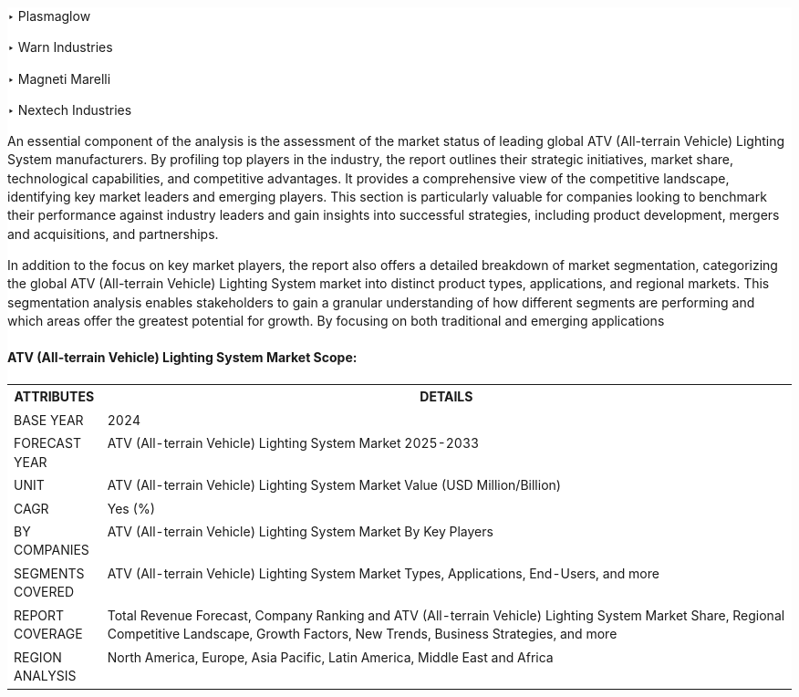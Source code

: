 ‣ Plasmaglow

‣ Warn Industries

‣ Magneti Marelli

‣ Nextech Industries

An essential component of the analysis is the assessment of the market status of leading global ATV (All-terrain Vehicle) Lighting System manufacturers. By profiling top players in the industry, the report outlines their strategic initiatives, market share, technological capabilities, and competitive advantages. It provides a comprehensive view of the competitive landscape, identifying key market leaders and emerging players. This section is particularly valuable for companies looking to benchmark their performance against industry leaders and gain insights into successful strategies, including product development, mergers and acquisitions, and partnerships.

In addition to the focus on key market players, the report also offers a detailed breakdown of market segmentation, categorizing the global ATV (All-terrain Vehicle) Lighting System market into distinct product types, applications, and regional markets. This segmentation analysis enables stakeholders to gain a granular understanding of how different segments are performing and which areas offer the greatest potential for growth. By focusing on both traditional and emerging applications

<h4>ATV (All-terrain Vehicle) Lighting System Market Scope:</h4>
<table>
<tr>
<th>ATTRIBUTES</th>
<th>DETAILS</th>
</tr>
<tr>
<td>BASE YEAR</td>
<td>2024</td>
</tr>
<tr>
<td>FORECAST YEAR</td>
<td>ATV (All-terrain Vehicle) Lighting System Market 2025-2033</td>
</tr>
<tr>
<td>UNIT</td>
<td>ATV (All-terrain Vehicle) Lighting System Market Value (USD Million/Billion)</td>
<tr>
<td>CAGR</td>
<td>Yes (%)</td>
</tr>
</tr>
<tr>
<td>BY COMPANIES</td>
<td>ATV (All-terrain Vehicle) Lighting System Market By Key Players</td>
</tr>
<tr>
<td>SEGMENTS COVERED</td>
<td>ATV (All-terrain Vehicle) Lighting System Market Types, Applications, End-Users, and more</td>
</tr>
<tr>
<td>REPORT COVERAGE</td>
<td>Total Revenue Forecast, Company Ranking and ATV (All-terrain Vehicle) Lighting System Market Share, Regional Competitive Landscape, Growth Factors, New Trends, Business Strategies, and more</td>
</tr>
<tr>
<td>REGION ANALYSIS</td>
<td>North America, Europe, Asia Pacific, Latin America, Middle East and Africa</td>
</tr>
</table>
